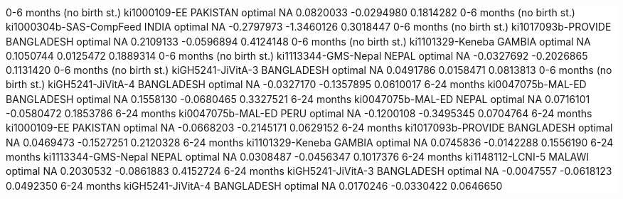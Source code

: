 0-6 months (no birth st.)    ki1000109-EE              PAKISTAN     optimal              NA                 0.0820033   -0.0294980   0.1814282
0-6 months (no birth st.)    ki1000304b-SAS-CompFeed   INDIA        optimal              NA                -0.2797973   -1.3460126   0.3018447
0-6 months (no birth st.)    ki1017093b-PROVIDE        BANGLADESH   optimal              NA                 0.2109133   -0.0596894   0.4124148
0-6 months (no birth st.)    ki1101329-Keneba          GAMBIA       optimal              NA                 0.1050744    0.0125472   0.1889314
0-6 months (no birth st.)    ki1113344-GMS-Nepal       NEPAL        optimal              NA                -0.0327692   -0.2026865   0.1131420
0-6 months (no birth st.)    kiGH5241-JiVitA-3         BANGLADESH   optimal              NA                 0.0491786    0.0158471   0.0813813
0-6 months (no birth st.)    kiGH5241-JiVitA-4         BANGLADESH   optimal              NA                -0.0327170   -0.1357895   0.0610017
6-24 months                  ki0047075b-MAL-ED         BANGLADESH   optimal              NA                 0.1558130   -0.0680465   0.3327521
6-24 months                  ki0047075b-MAL-ED         NEPAL        optimal              NA                 0.0716101   -0.0580472   0.1853786
6-24 months                  ki0047075b-MAL-ED         PERU         optimal              NA                -0.1200108   -0.3495345   0.0704764
6-24 months                  ki1000109-EE              PAKISTAN     optimal              NA                -0.0668203   -0.2145171   0.0629152
6-24 months                  ki1017093b-PROVIDE        BANGLADESH   optimal              NA                 0.0469473   -0.1527251   0.2120328
6-24 months                  ki1101329-Keneba          GAMBIA       optimal              NA                 0.0745836   -0.0142288   0.1556190
6-24 months                  ki1113344-GMS-Nepal       NEPAL        optimal              NA                 0.0308487   -0.0456347   0.1017376
6-24 months                  ki1148112-LCNI-5          MALAWI       optimal              NA                 0.2030532   -0.0861883   0.4152724
6-24 months                  kiGH5241-JiVitA-3         BANGLADESH   optimal              NA                -0.0047557   -0.0618123   0.0492350
6-24 months                  kiGH5241-JiVitA-4         BANGLADESH   optimal              NA                 0.0170246   -0.0330422   0.0646650

